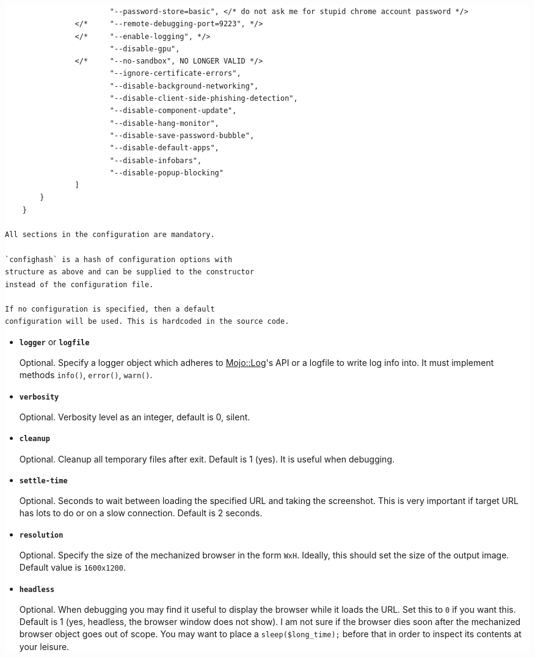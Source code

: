                             "--password-store=basic", </* do not ask me for stupid chrome account password */>
                    </*     "--remote-debugging-port=9223", */>
                    </*     "--enable-logging", */>
                            "--disable-gpu",
                    </*     "--no-sandbox", NO LONGER VALID */>
                            "--ignore-certificate-errors",
                            "--disable-background-networking",
                            "--disable-client-side-phishing-detection",
                            "--disable-component-update",
                            "--disable-hang-monitor",
                            "--disable-save-password-bubble",
                            "--disable-default-apps",
                            "--disable-infobars",
                            "--disable-popup-blocking"
                    ]
            }
        }

    All sections in the configuration are mandatory.

    `confighash` is a hash of configuration options with
    structure as above and can be supplied to the constructor
    instead of the configuration file.

    If no configuration is specified, then a default
    configuration will be used. This is hardcoded in the source code.

- **`logger`** or **`logfile`**

    Optional. Specify a logger object which adheres
    to [Mojo::Log](https://metacpan.org/pod/Mojo%3A%3ALog)'s API or a logfile to write
    log info into. It must implement methods `info()`, `error()`, `warn()`.

- **`verbosity`**

    Optional. Verbosity level as an integer, default is 0, silent.

- **`cleanup`**

    Optional. Cleanup all temporary files after exit. Default is 1 (yes). It is useful when debugging.

- **`settle-time`**

    Optional. Seconds to wait between loading the specified URL and taking the screenshot.
    This is very important if target URL has lots to do or on a slow connection. Default is 2 seconds.

- **`resolution`**

    Optional. Specify the size of the
    mechanized browser in the form `WxH`. Ideally,
    this should set the size of the output image. Default
    value is `1600x1200`.

- **`headless`**

    Optional. When debugging you may find it useful to display the browser while
    it loads the URL. Set this to `0` if you want this.
    Default is 1 (yes, headless, the browser window does not show).
    I am not sure if the browser dies soon after the mechanized browser object
    goes out of scope. You may want to place a `sleep($long_time);`
    before that in order to inspect its contents at your leisure.
